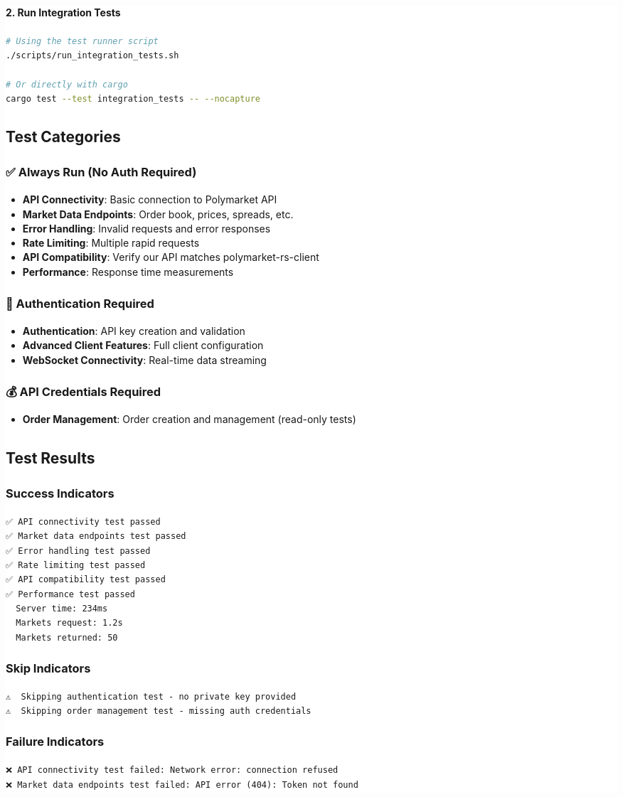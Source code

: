 #### 2. Run Integration Tests

```bash
# Using the test runner script
./scripts/run_integration_tests.sh

# Or directly with cargo
cargo test --test integration_tests -- --nocapture
```

## Test Categories

### ✅ Always Run (No Auth Required)
- **API Connectivity**: Basic connection to Polymarket API
- **Market Data Endpoints**: Order book, prices, spreads, etc.
- **Error Handling**: Invalid requests and error responses
- **Rate Limiting**: Multiple rapid requests
- **API Compatibility**: Verify our API matches polymarket-rs-client
- **Performance**: Response time measurements

### 🔐 Authentication Required
- **Authentication**: API key creation and validation
- **Advanced Client Features**: Full client configuration
- **WebSocket Connectivity**: Real-time data streaming

### 💰 API Credentials Required
- **Order Management**: Order creation and management (read-only tests)

## Test Results

### Success Indicators
```
✅ API connectivity test passed
✅ Market data endpoints test passed
✅ Error handling test passed
✅ Rate limiting test passed
✅ API compatibility test passed
✅ Performance test passed
  Server time: 234ms
  Markets request: 1.2s
  Markets returned: 50
```

### Skip Indicators
```
⚠️  Skipping authentication test - no private key provided
⚠️  Skipping order management test - missing auth credentials
```

### Failure Indicators
```
❌ API connectivity test failed: Network error: connection refused
❌ Market data endpoints test failed: API error (404): Token not found
```
